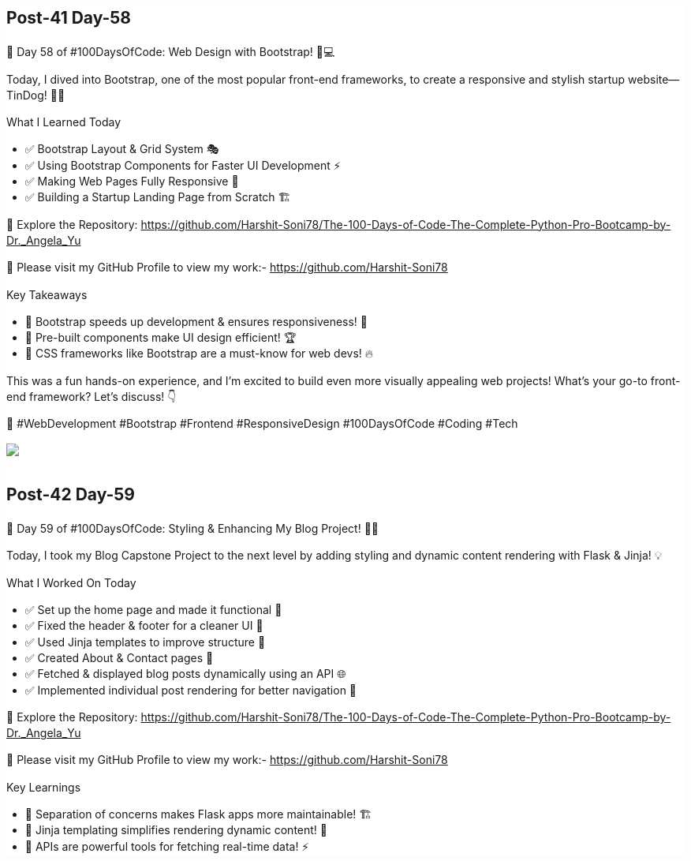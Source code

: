 ## Post-41 Day-58

🚀 Day 58 of #100DaysOfCode: Web Design with Bootstrap! 🎨💻

Today, I dived into Bootstrap, one of the most popular front-end frameworks, to create a responsive and stylish startup website—TinDog! 🐶📱

What I Learned Today

- ✅ Bootstrap Layout & Grid System 🎭
- ✅ Using Bootstrap Components for Faster UI Development ⚡
- ✅ Making Web Pages Fully Responsive 📲
- ✅ Building a Startup Landing Page from Scratch 🏗️

🔗 Explore the Repository: <https://github.com/Harshit-Soni78/The-100-Days-of-Code-The-Complete-Python-Pro-Bootcamp-by-Dr._Angela_Yu>

📂 Please visit my GitHub Profile to view my work:- <https://github.com/Harshit-Soni78>

Key Takeaways

- 🔹 Bootstrap speeds up development & ensures responsiveness! 🚀
- 🔹 Pre-built components make UI design efficient! 🏆
- 🔹 CSS frameworks like Bootstrap are a must-know for web devs! 🔥

This was a fun hands-on experience, and I’m excited to build even more visually appealing web projects! What’s your go-to front-end framework? Let’s discuss! 👇

🚀 #WebDevelopment #Bootstrap #Frontend #ResponsiveDesign #100DaysOfCode #Coding #Tech

<img height=300px src="Post Pics/Post-41 Day-58/day58.gif">

## Post-42 Day-59

🚀 Day 59 of #100DaysOfCode: Styling & Enhancing My Blog Project! 🎨📝

Today, I took my Blog Capstone Project to the next level by adding styling and dynamic content rendering with Flask & Jinja! 💡

What I Worked On Today

- ✅ Set up the home page and made it functional 🏡
- ✅ Fixed the header & footer for a cleaner UI 🔧
- ✅ Used Jinja templates to improve structure 📜
- ✅ Created About & Contact pages 📄
- ✅ Fetched & displayed blog posts dynamically using an API 🌐
- ✅ Implemented individual post rendering for better navigation 🔗

🔗 Explore the Repository: <https://github.com/Harshit-Soni78/The-100-Days-of-Code-The-Complete-Python-Pro-Bootcamp-by-Dr._Angela_Yu>

📂 Please visit my GitHub Profile to view my work:- <https://github.com/Harshit-Soni78>

Key Learnings

- 🔹 Separation of concerns makes Flask apps more maintainable! 🏗️
- 🔹 Jinja templating simplifies rendering dynamic content! 🔄
- 🔹 APIs are powerful tools for fetching real-time data! ⚡
